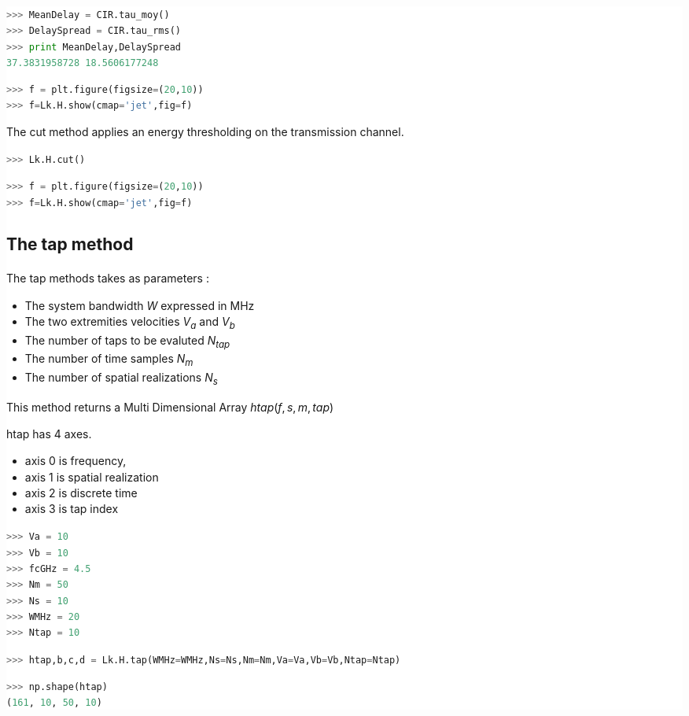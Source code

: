 ```python
>>> MeanDelay = CIR.tau_moy()
>>> DelaySpread = CIR.tau_rms()
>>> print MeanDelay,DelaySpread
37.3831958728 18.5606177248
```

```python
>>> f = plt.figure(figsize=(20,10))
>>> f=Lk.H.show(cmap='jet',fig=f)
```

The cut method applies an energy thresholding on the transmission channel.

```python
>>> Lk.H.cut()
```

```python
>>> f = plt.figure(figsize=(20,10))
>>> f=Lk.H.show(cmap='jet',fig=f)
```

## The tap method

The tap methods takes as parameters :
+ The system bandwidth $W$ expressed in MHz
+ The two extremities velocities $V_a$ and $V_b$
+ The number of taps to be evaluted $N_{tap}$
+ The number of time samples $N_m$
+ The number of spatial realizations $N_s$

This method returns a Multi Dimensional Array $htap(f,s,m,tap)$

htap has 4 axes.

+ axis 0 is frequency,
+ axis 1 is spatial realization
+ axis 2 is discrete time
+ axis 3 is tap index

```python
>>> Va = 10
>>> Vb = 10
>>> fcGHz = 4.5
>>> Nm = 50
>>> Ns = 10
>>> WMHz = 20
>>> Ntap = 10
```

```python
>>> htap,b,c,d = Lk.H.tap(WMHz=WMHz,Ns=Ns,Nm=Nm,Va=Va,Vb=Vb,Ntap=Ntap)
```

```python
>>> np.shape(htap)
(161, 10, 50, 10)
```
